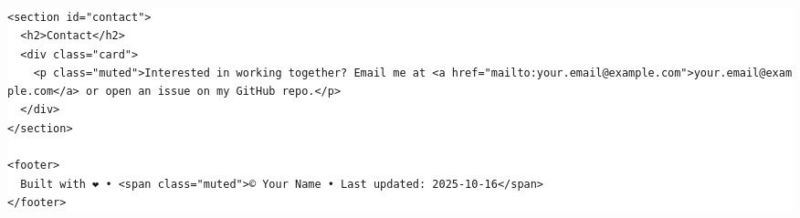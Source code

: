    <section id="contact">
      <h2>Contact</h2>
      <div class="card">
        <p class="muted">Interested in working together? Email me at <a href="mailto:your.email@example.com">your.email@example.com</a> or open an issue on my GitHub repo.</p>
      </div>
    </section>

    <footer>
      Built with ❤️ • <span class="muted">© Your Name • Last updated: 2025-10-16</span>
    </footer>
  </div>
</body>
</html>

